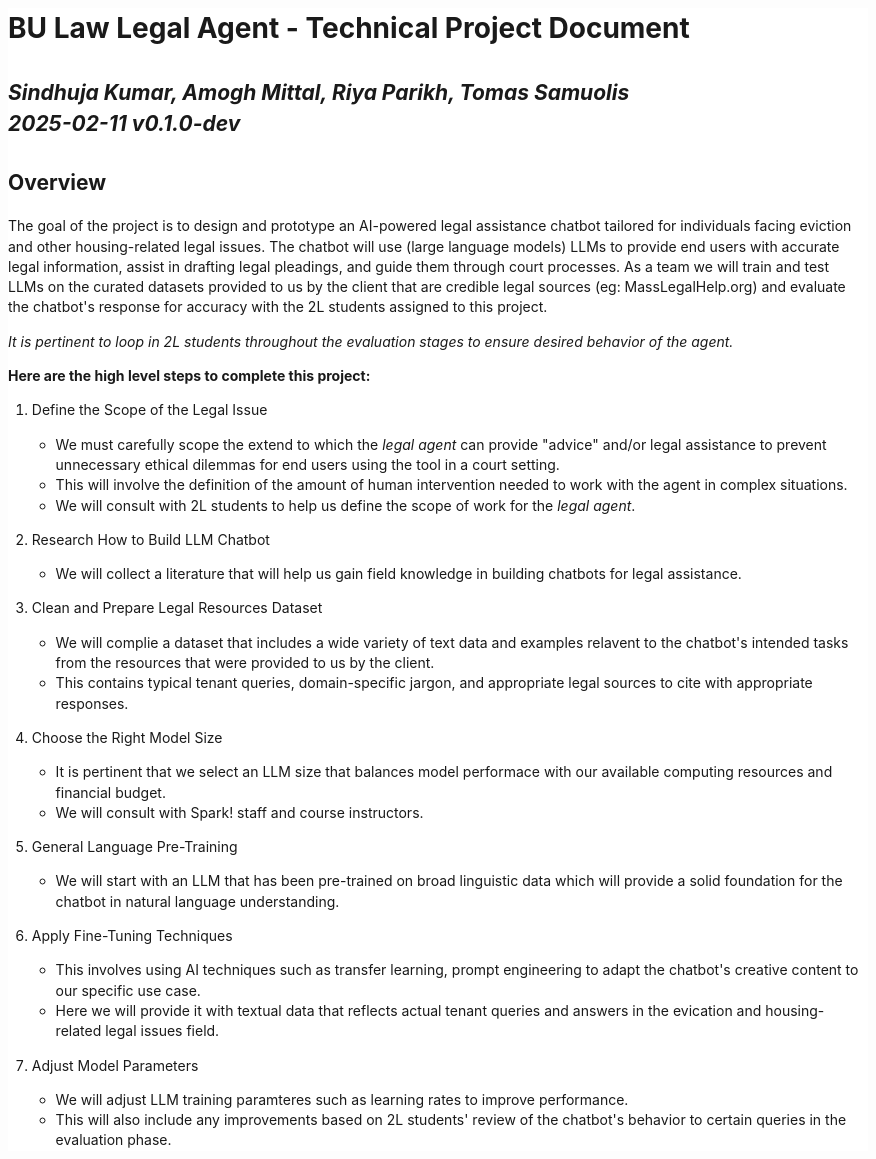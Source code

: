 # BU Law Legal Agent - Technical Project Document

## *Sindhuja Kumar, Amogh Mittal, Riya Parikh, Tomas Samuolis <br /> 2025-02-11 v0.1.0-dev*

## Overview

The goal of the project is to design and prototype an AI-powered legal assistance chatbot tailored for individuals facing eviction and other housing-related legal issues. The chatbot will use (large language models) LLMs to provide end users with accurate legal information, assist in drafting legal pleadings, and guide them through court processes. As a team we will train and test LLMs on the curated datasets provided to us by the client that are credible legal sources (eg: MassLegalHelp.org) and evaluate the chatbot's response for accuracy with the 2L students assigned to this project. 

*It is pertinent to loop in 2L students throughout the evaluation stages to ensure desired behavior of the agent.*   

__Here are the high level steps to complete this project:__

1. Define the Scope of the Legal Issue
    - We must carefully scope the extend to which the _legal agent_ can provide "advice" and/or legal assistance to prevent unnecessary ethical dilemmas for end users using the tool in a court setting.
    - This will involve the definition of the amount of human intervention needed to work with the agent in complex situations. 
    - We will consult with 2L students to help us define the scope of work for the _legal agent_. 

2. Research How to Build LLM Chatbot
    - We will collect a literature that will help us gain field knowledge in building chatbots for legal assistance. 

3. Clean and Prepare Legal Resources Dataset
    - We will complie a dataset that includes a wide variety of text data and examples relavent to the chatbot's intended tasks from the resources that were provided to us by the client. 
    - This contains typical tenant queries, domain-specific jargon, and appropriate legal sources to cite with appropriate responses.  

4. Choose the Right Model Size
    - It is pertinent that we select an LLM size that balances model performace with our available computing resources and financial budget. 
    - We will consult with Spark! staff and course instructors. 

5. General Language Pre-Training
    - We will start with an LLM that has been pre-trained on broad linguistic data which will provide a solid foundation for the chatbot in natural language understanding.

6. Apply Fine-Tuning Techniques
    - This involves using AI techniques such as transfer learning, prompt engineering to adapt the chatbot's creative content to our specific use case. 
    - Here we will provide it with textual data that reflects actual tenant queries and answers in the evication and housing-related legal issues field.

7. Adjust Model Parameters
    - We will adjust LLM training paramteres such as learning rates to improve performance. 
    - This will also include any improvements based on 2L students' review of the chatbot's behavior to certain queries in the evaluation phase. 
